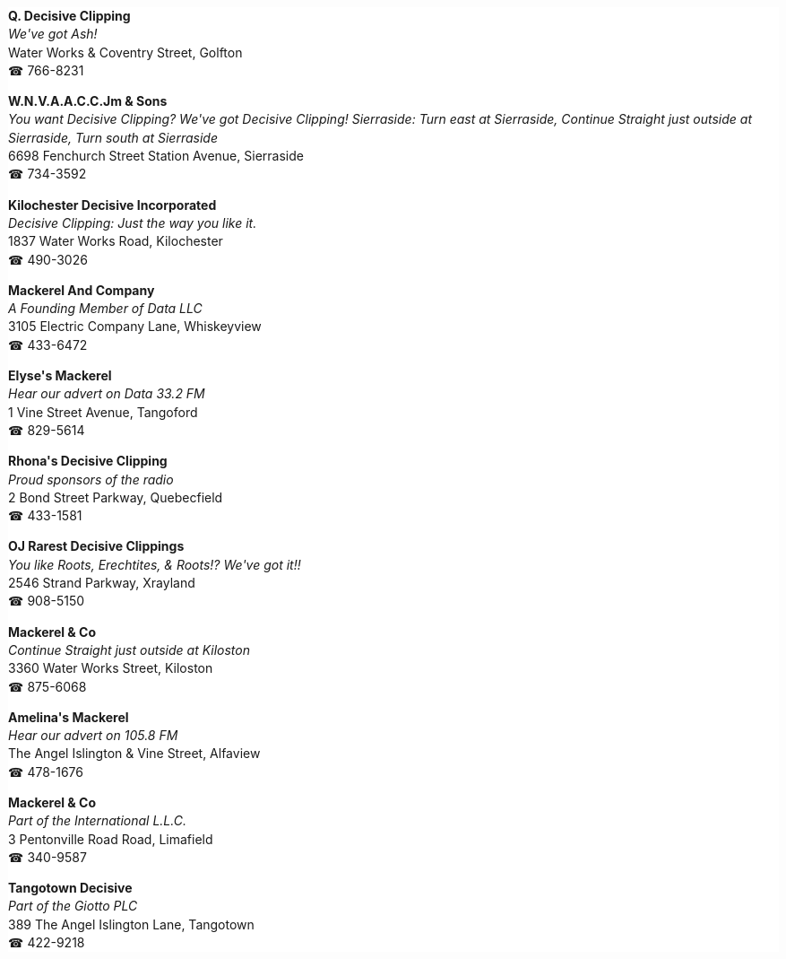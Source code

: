 **Q. Decisive Clipping**  
_We've got Ash!_  
Water Works & Coventry Street, Golfton  
☎ 766-8231

**W.N.V.A.A.C.C.Jm & Sons**  
_You want Decisive Clipping? We've got Decisive Clipping! 
Sierraside: Turn east at Sierraside, Continue Straight just outside at Sierraside, Turn south at Sierraside_  
6698 Fenchurch Street Station Avenue, Sierraside  
☎ 734-3592

**Kilochester Decisive Incorporated**  
_Decisive Clipping: Just the way you like it._  
1837 Water Works Road, Kilochester  
☎ 490-3026

**Mackerel And Company**  
_A Founding Member of Data LLC_  
3105 Electric Company Lane, Whiskeyview  
☎ 433-6472

**Elyse's Mackerel**  
_Hear our advert on Data 33.2 FM_  
1 Vine Street Avenue, Tangoford  
☎ 829-5614

**Rhona's Decisive Clipping**  
_Proud sponsors of the radio_  
2 Bond Street Parkway, Quebecfield  
☎ 433-1581

**OJ Rarest Decisive Clippings**  
_You like Roots, Erechtites, & Roots!? We've got it!!_  
2546 Strand Parkway, Xrayland  
☎ 908-5150

**Mackerel & Co**  
_Continue Straight just outside at Kiloston_  
3360 Water Works Street, Kiloston  
☎ 875-6068

**Amelina's Mackerel**  
_Hear our advert on 105.8 FM_  
The Angel Islington & Vine Street, Alfaview  
☎ 478-1676

**Mackerel & Co**  
_Part of the International L.L.C._  
3 Pentonville Road Road, Limafield  
☎ 340-9587

**Tangotown Decisive**  
_Part of the Giotto PLC_  
389 The Angel Islington Lane, Tangotown  
☎ 422-9218
